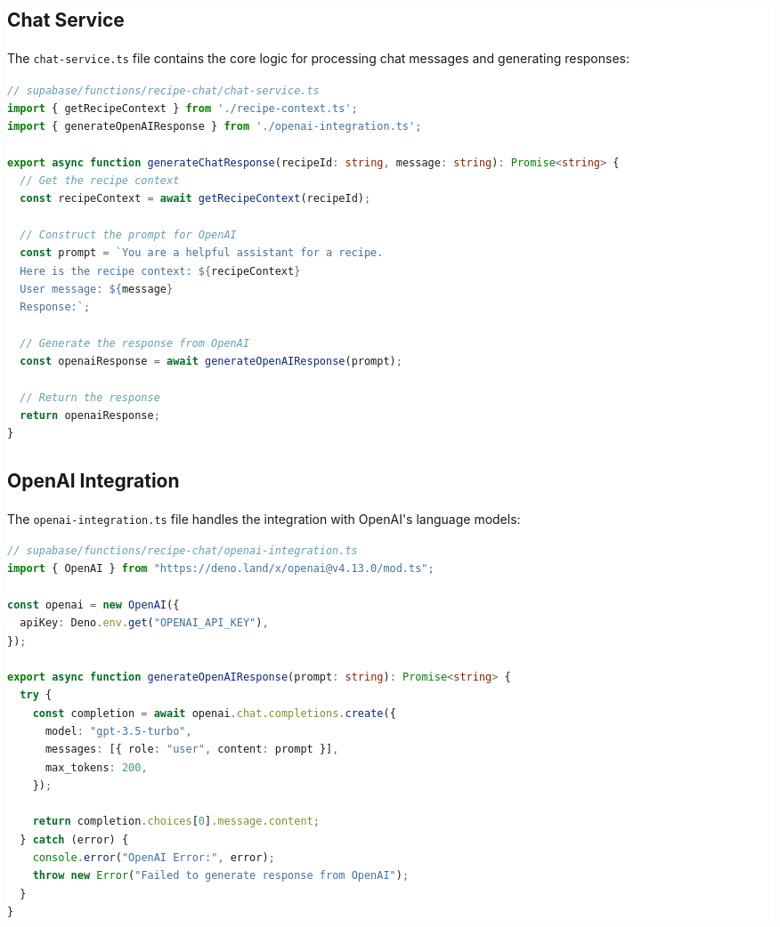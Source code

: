 ## Chat Service

The `chat-service.ts` file contains the core logic for processing chat messages and generating responses:

```typescript
// supabase/functions/recipe-chat/chat-service.ts
import { getRecipeContext } from './recipe-context.ts';
import { generateOpenAIResponse } from './openai-integration.ts';

export async function generateChatResponse(recipeId: string, message: string): Promise<string> {
  // Get the recipe context
  const recipeContext = await getRecipeContext(recipeId);

  // Construct the prompt for OpenAI
  const prompt = `You are a helpful assistant for a recipe.
  Here is the recipe context: ${recipeContext}
  User message: ${message}
  Response:`;

  // Generate the response from OpenAI
  const openaiResponse = await generateOpenAIResponse(prompt);

  // Return the response
  return openaiResponse;
}
```

## OpenAI Integration

The `openai-integration.ts` file handles the integration with OpenAI's language models:

```typescript
// supabase/functions/recipe-chat/openai-integration.ts
import { OpenAI } from "https://deno.land/x/openai@v4.13.0/mod.ts";

const openai = new OpenAI({
  apiKey: Deno.env.get("OPENAI_API_KEY"),
});

export async function generateOpenAIResponse(prompt: string): Promise<string> {
  try {
    const completion = await openai.chat.completions.create({
      model: "gpt-3.5-turbo",
      messages: [{ role: "user", content: prompt }],
      max_tokens: 200,
    });

    return completion.choices[0].message.content;
  } catch (error) {
    console.error("OpenAI Error:", error);
    throw new Error("Failed to generate response from OpenAI");
  }
}
```
